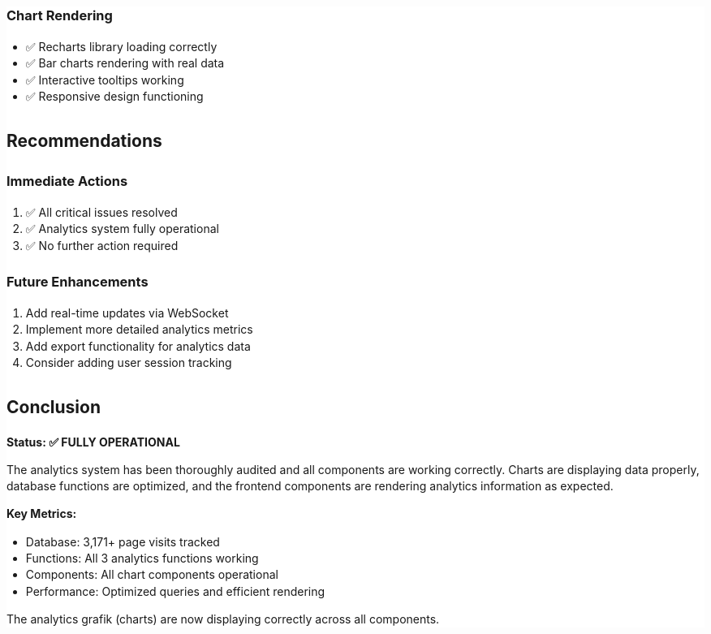 ### Chart Rendering
- ✅ Recharts library loading correctly
- ✅ Bar charts rendering with real data
- ✅ Interactive tooltips working
- ✅ Responsive design functioning

## Recommendations

### Immediate Actions
1. ✅ All critical issues resolved
2. ✅ Analytics system fully operational
3. ✅ No further action required

### Future Enhancements
1. Add real-time updates via WebSocket
2. Implement more detailed analytics metrics
3. Add export functionality for analytics data
4. Consider adding user session tracking

## Conclusion

**Status: ✅ FULLY OPERATIONAL**

The analytics system has been thoroughly audited and all components are working correctly. Charts are displaying data properly, database functions are optimized, and the frontend components are rendering analytics information as expected.

**Key Metrics:**
- Database: 3,171+ page visits tracked
- Functions: All 3 analytics functions working
- Components: All chart components operational
- Performance: Optimized queries and efficient rendering

The analytics grafik (charts) are now displaying correctly across all components.
